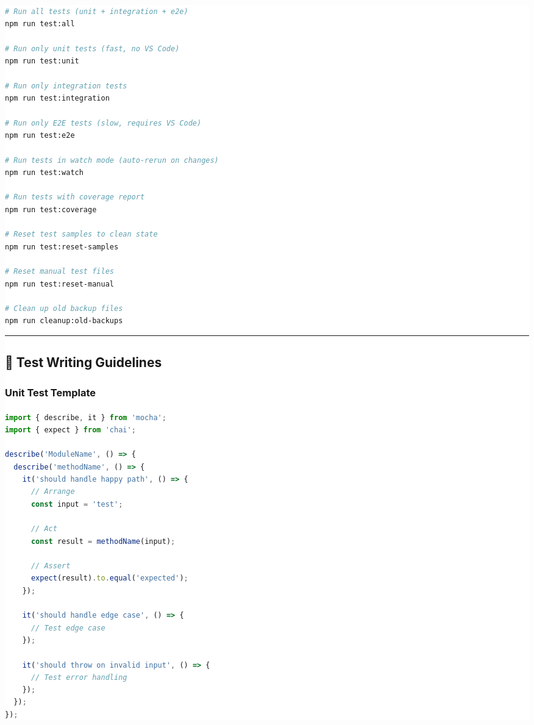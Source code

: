 ```bash
# Run all tests (unit + integration + e2e)
npm run test:all

# Run only unit tests (fast, no VS Code)
npm run test:unit

# Run only integration tests
npm run test:integration

# Run only E2E tests (slow, requires VS Code)
npm run test:e2e

# Run tests in watch mode (auto-rerun on changes)
npm run test:watch

# Run tests with coverage report
npm run test:coverage

# Reset test samples to clean state
npm run test:reset-samples

# Reset manual test files
npm run test:reset-manual

# Clean up old backup files
npm run cleanup:old-backups
```

---

## 📝 Test Writing Guidelines

### Unit Test Template
```typescript
import { describe, it } from 'mocha';
import { expect } from 'chai';

describe('ModuleName', () => {
  describe('methodName', () => {
    it('should handle happy path', () => {
      // Arrange
      const input = 'test';

      // Act
      const result = methodName(input);

      // Assert
      expect(result).to.equal('expected');
    });

    it('should handle edge case', () => {
      // Test edge case
    });

    it('should throw on invalid input', () => {
      // Test error handling
    });
  });
});
```
